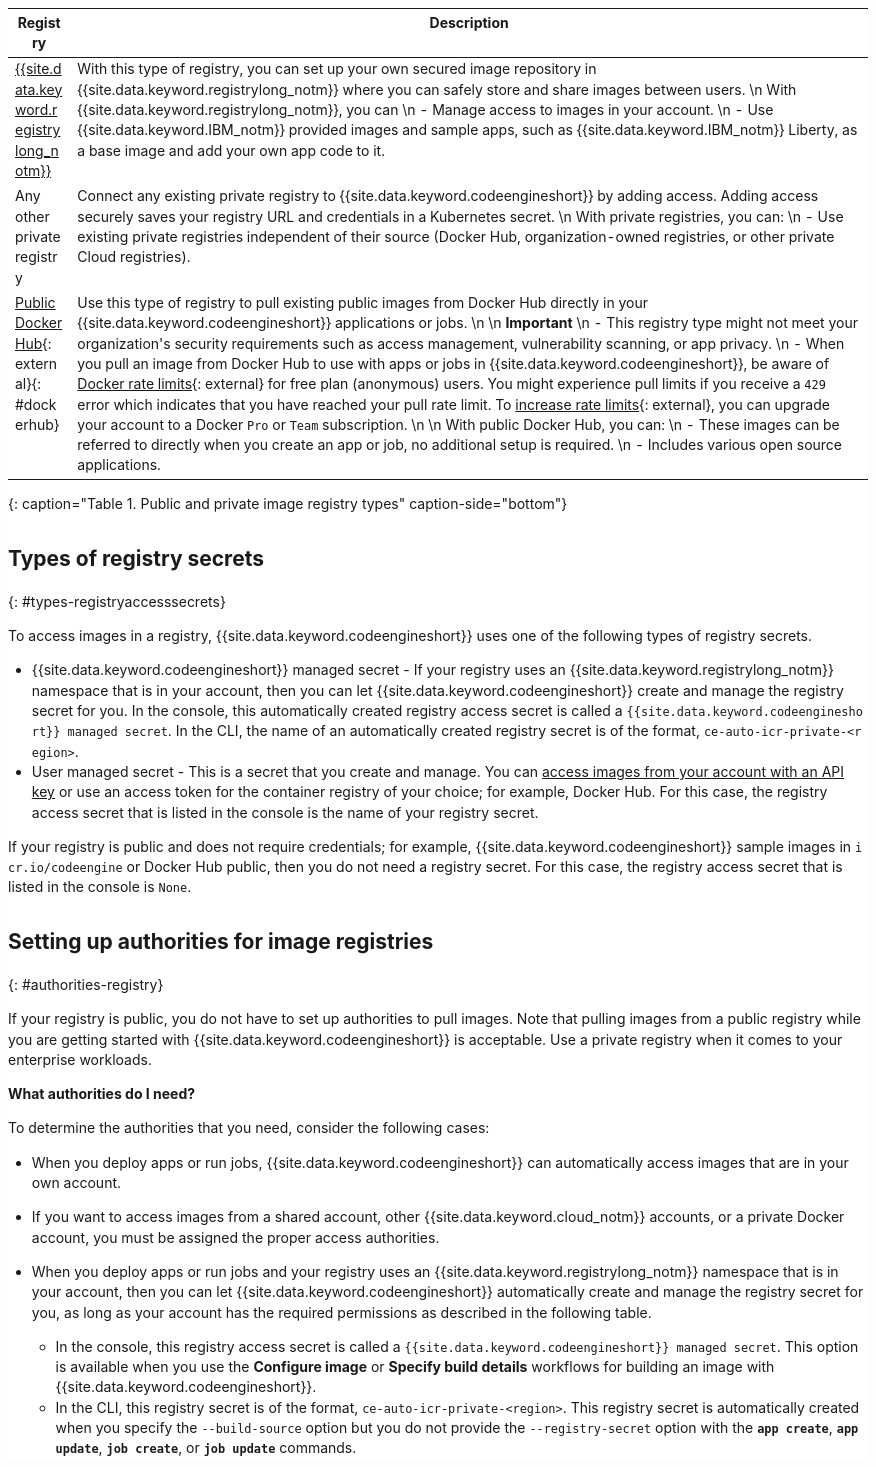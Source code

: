 | Registry | Description |
|--------|---------------------|
| [{{site.data.keyword.registrylong_notm}}](/docs/Registry?topic=Registry-getting-started#getting-started) | With this type of registry, you can set up your own secured image repository in {{site.data.keyword.registrylong_notm}} where you can safely store and share images between users. \n With {{site.data.keyword.registrylong_notm}}, you can \n - Manage access to images in your account. \n - Use {{site.data.keyword.IBM_notm}} provided images and sample apps, such as {{site.data.keyword.IBM_notm}} Liberty, as a base image and add your own app code to it. |
|Any other private registry | Connect any existing private registry to {{site.data.keyword.codeengineshort}} by adding access. Adding access securely saves your registry URL and credentials in a Kubernetes secret. \n With private registries, you can: \n - Use existing private registries independent of their source (Docker Hub, organization-owned registries, or other private Cloud registries). |
| [Public Docker Hub](https://hub.docker.com/){: external}{: #dockerhub} | Use this type of registry to pull existing public images from Docker Hub directly in your {{site.data.keyword.codeengineshort}} applications or jobs. \n  \n **Important** \n - This registry type might not meet your organization's security requirements such as access management, vulnerability scanning, or app privacy. \n - When you pull an image from Docker Hub to use with apps or jobs in {{site.data.keyword.codeengineshort}}, be aware of [Docker rate limits](https://docs.docker.com/docker-hub/download-rate-limit){: external} for free plan (anonymous) users. You might experience pull limits if you receive a `429` error which indicates that you have reached your pull rate limit. To [increase rate limits](https://www.docker.com/increase-rate-limits){: external}, you can upgrade your account to a Docker `Pro` or `Team` subscription. \n  \n With public Docker Hub, you can: \n - These images can be referred to directly when you create an app or job, no additional setup is required. \n - Includes various open source applications. |
{: caption="Table 1. Public and private image registry types" caption-side="bottom"}

## Types of registry secrets
{: #types-registryaccesssecrets}

 To access images in a registry, {{site.data.keyword.codeengineshort}} uses one of the following types of registry secrets.

* {{site.data.keyword.codeengineshort}} managed secret - If your registry uses an {{site.data.keyword.registrylong_notm}} namespace that is in your account, then you can let {{site.data.keyword.codeengineshort}} create and manage the registry secret for you. In the console, this automatically created registry access secret is called a `{{site.data.keyword.codeengineshort}} managed secret`. In the CLI, the name of an automatically created registry secret is of the format, `ce-auto-icr-private-<region>`. 
* User managed secret - This is a secret that you create and manage. You can [access images from your account with an API key](/docs/codeengine?topic=codeengine-add-registry#images-your-account-api-key) or use an access token for the container registry of your choice; for example, Docker Hub. For this case, the registry access secret that is listed in the console is the name of your registry secret. 

If your registry is public and does not require credentials; for example, {{site.data.keyword.codeengineshort}} sample images in `icr.io/codeengine` or Docker Hub public, then you do not need a registry secret. For this case, the registry access secret that is listed in the console is `None`. 


## Setting up authorities for image registries
{: #authorities-registry}

If your registry is public, you do not have to set up authorities to pull images. Note that pulling images from a public registry while you are getting started with {{site.data.keyword.codeengineshort}} is acceptable. Use a private registry when it comes to your enterprise workloads.

**What authorities do I need?**

To determine the authorities that you need, consider the following cases:

* When you deploy apps or run jobs, {{site.data.keyword.codeengineshort}} can automatically access images that are in your own account.

* If you want to access images from a shared account, other {{site.data.keyword.cloud_notm}} accounts, or a private Docker account, you must be assigned the proper access authorities.

* When you deploy apps or run jobs and your registry uses an {{site.data.keyword.registrylong_notm}} namespace that is in your account, then you can let {{site.data.keyword.codeengineshort}} automatically create and manage the registry secret for you, as long as your account has the required permissions as described in the following table.
    - In the console, this registry access secret is called a `{{site.data.keyword.codeengineshort}} managed secret`. This option is available when you use the **Configure image** or **Specify build details** workflows for building an image with {{site.data.keyword.codeengineshort}}.
    - In the CLI, this registry secret is of the format, `ce-auto-icr-private-<region>`. This registry secret is automatically created when you specify the `--build-source` option but you do not provide the `--registry-secret` option with the **`app create`**, **`app update`**, **`job create`**, or **`job update`** commands. 
